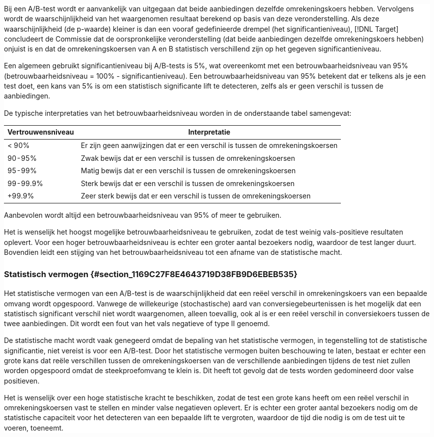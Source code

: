 Bij een A/B-test wordt er aanvankelijk van uitgegaan dat beide aanbiedingen dezelfde omrekeningskoers hebben. Vervolgens wordt de waarschijnlijkheid van het waargenomen resultaat berekend op basis van deze veronderstelling. Als deze waarschijnlijkheid (de p-waarde) kleiner is dan een vooraf gedefinieerde drempel (het significantieniveau), [!DNL Target] concludeert de Commissie dat de oorspronkelijke veronderstelling (dat beide aanbiedingen dezelfde omrekeningskoers hebben) onjuist is en dat de omrekeningskoersen van A en B statistisch verschillend zijn op het gegeven significantieniveau.

Een algemeen gebruikt significantieniveau bij A/B-tests is 5%, wat overeenkomt met een betrouwbaarheidsniveau van 95% (betrouwbaarheidsniveau = 100% - significantieniveau). Een betrouwbaarheidsniveau van 95% betekent dat er telkens als je een test doet, een kans van 5% is om een statistisch significante lift te detecteren, zelfs als er geen verschil is tussen de aanbiedingen.

De typische interpretaties van het betrouwbaarheidsniveau worden in de onderstaande tabel samengevat:

| Vertrouwensniveau | Interpretatie |
|--- |--- |
| &lt; 90% | Er zijn geen aanwijzingen dat er een verschil is tussen de omrekeningskoersen |
| 90-95% | Zwak bewijs dat er een verschil is tussen de omrekeningskoersen |
| 95-99% | Matig bewijs dat er een verschil is tussen de omrekeningskoersen |
| 99-99.9% | Sterk bewijs dat er een verschil is tussen de omrekeningskoersen |
| +99.9% | Zeer sterk bewijs dat er een verschil is tussen de omrekeningskoersen |

Aanbevolen wordt altijd een betrouwbaarheidsniveau van 95% of meer te gebruiken.

Het is wenselijk het hoogst mogelijke betrouwbaarheidsniveau te gebruiken, zodat de test weinig vals-positieve resultaten oplevert. Voor een hoger betrouwbaarheidsniveau is echter een groter aantal bezoekers nodig, waardoor de test langer duurt. Bovendien leidt een stijging van het betrouwbaarheidsniveau tot een afname van de statistische macht.

### Statistisch vermogen {#section_1169C27F8E4643719D38FB9D6EBEB535}

Het statistische vermogen van een A/B-test is de waarschijnlijkheid dat een reëel verschil in omrekeningskoers van een bepaalde omvang wordt opgespoord. Vanwege de willekeurige (stochastische) aard van conversiegebeurtenissen is het mogelijk dat een statistisch significant verschil niet wordt waargenomen, alleen toevallig, ook al is er een reëel verschil in conversiekoers tussen de twee aanbiedingen. Dit wordt een fout van het vals negatieve of type II genoemd.

De statistische macht wordt vaak genegeerd omdat de bepaling van het statistische vermogen, in tegenstelling tot de statistische significantie, niet vereist is voor een A/B-test. Door het statistische vermogen buiten beschouwing te laten, bestaat er echter een grote kans dat reële verschillen tussen de omrekeningskoersen van de verschillende aanbiedingen tijdens de test niet zullen worden opgespoord omdat de steekproefomvang te klein is. Dit heeft tot gevolg dat de tests worden gedomineerd door valse positieven.

Het is wenselijk over een hoge statistische kracht te beschikken, zodat de test een grote kans heeft om een reëel verschil in omrekeningskoersen vast te stellen en minder valse negatieven oplevert. Er is echter een groter aantal bezoekers nodig om de statistische capaciteit voor het detecteren van een bepaalde lift te vergroten, waardoor de tijd die nodig is om de test uit te voeren, toeneemt.
